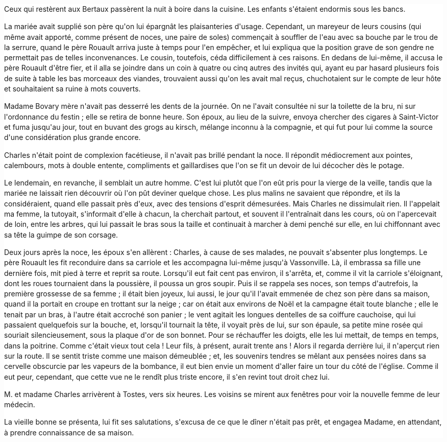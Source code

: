 Ceux qui restèrent aux Bertaux passèrent la nuit à boire dans la cuisine. Les enfants s'étaient endormis sous les bancs.

La mariée avait supplié son père qu'on lui épargnât les plaisanteries d'usage. Cependant, un mareyeur de leurs cousins (qui même avait apporté, comme présent de noces, une paire de soles) commençait à souffler de l'eau avec sa bouche par le trou de la serrure, quand le père Rouault arriva juste à temps pour l'en empêcher, et lui expliqua que la position grave de son gendre ne permettait pas de telles inconvenances. Le cousin, toutefois, céda difficilement à ces raisons. En dedans de lui-même, il accusa le père Rouault d'être fier, et il alla se joindre dans un coin à quatre ou cinq autres des invités qui, ayant eu par hasard plusieurs fois de suite à table les bas morceaux des viandes, trouvaient aussi qu'on les avait mal reçus, chuchotaient sur le compte de leur hôte et souhaitaient sa ruine à mots couverts.

Madame Bovary mère n'avait pas desserré les dents de la journée. On ne l'avait consultée ni sur la toilette de la bru, ni sur l'ordonnance du festin ; elle se retira de bonne heure. Son époux, au lieu de la suivre, envoya chercher des cigares à Saint-Victor et fuma jusqu'au jour, tout en buvant des grogs au kirsch, mélange inconnu à la compagnie, et qui fut pour lui comme la source d'une considération plus grande encore.

Charles n'était point de complexion facétieuse, il n'avait pas brillé pendant la noce. Il répondit médiocrement aux pointes, calembours, mots à double entente, compliments et gaillardises que l'on se fit un devoir de lui décocher dès le potage.

Le lendemain, en revanche, il semblait un autre homme. C'est lui plutôt que l'on eût pris pour la vierge de la veille, tandis que la mariée ne laissait rien découvrir où l'on pût deviner quelque chose. Les plus malins ne savaient que répondre, et ils la considéraient, quand elle passait près d'eux, avec des tensions d'esprit démesurées. Mais Charles ne dissimulait rien. Il l'appelait ma femme, la tutoyait, s'informait d'elle à chacun, la cherchait partout, et souvent il l'entraînait dans les cours, où on l'apercevait de loin, entre les arbres, qui lui passait le bras sous la taille et continuait à marcher à demi penché sur elle, en lui chiffonnant avec sa tête la guimpe de son corsage.

Deux jours après la noce, les époux s'en allèrent : Charles, à cause de ses malades, ne pouvait s'absenter plus longtemps. Le père Rouault les fit reconduire dans sa carriole et les accompagna lui-même jusqu'à Vassonville. Là, il embrassa sa fille une dernière fois, mit pied à terre et reprit sa route. Lorsqu'il eut fait cent pas environ, il s'arrêta, et, comme il vit la carriole s'éloignant, dont les roues tournaient dans la poussière, il poussa un gros soupir. Puis il se rappela ses noces, son temps d'autrefois, la première grossesse de sa femme ; il était bien joyeux, lui aussi, le jour qu'il l'avait emmenée de chez son père dans sa maison, quand il la portait en croupe en trottant sur la neige ; car on était aux environs de Noël et la campagne était toute blanche ; elle le tenait par un bras, à l'autre était accroché son panier ; le vent agitait les longues dentelles de sa coiffure cauchoise, qui lui passaient quelquefois sur la bouche, et, lorsqu'il tournait la tête, il voyait près de lui, sur son épaule, sa petite mine rosée qui souriait silencieusement, sous la plaque d'or de son bonnet. Pour se réchauffer les doigts, elle les lui mettait, de temps en temps, dans la poitrine. Comme c'était vieux tout cela ! Leur fils, à présent, aurait trente ans ! Alors il regarda derrière lui, il n'aperçut rien sur la route. Il se sentit triste comme une maison démeublée ; et, les souvenirs tendres se mêlant aux pensées noires dans sa cervelle obscurcie par les vapeurs de la bombance, il eut bien envie un moment d'aller faire un tour du côté de l'église. Comme il eut peur, cependant, que cette vue ne le rendît plus triste encore, il s'en revint tout droit chez lui.

M. et madame Charles arrivèrent à Tostes, vers six heures. Les voisins se mirent aux fenêtres pour voir la nouvelle femme de leur médecin.

La vieille bonne se présenta, lui fit ses salutations, s'excusa de ce que le dîner n'était pas prêt, et engagea Madame, en attendant, à prendre connaissance de sa maison.
